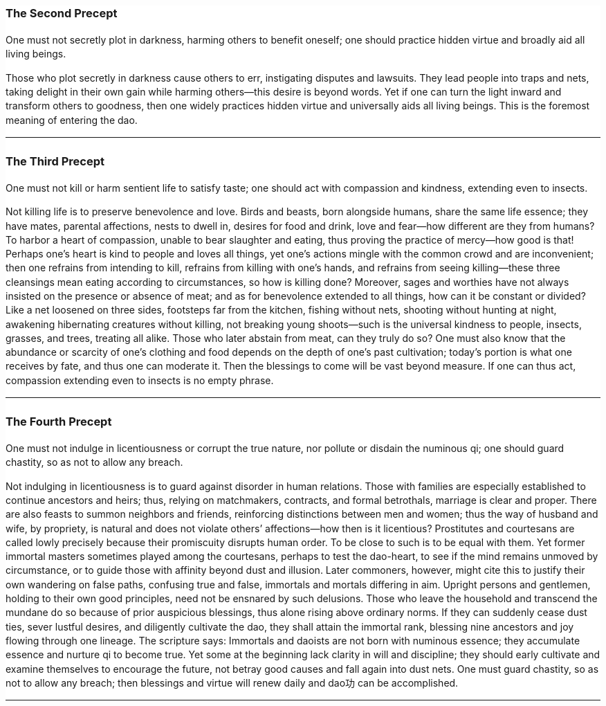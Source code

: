 
### The Second Precept  
One must not secretly plot in darkness, harming others to benefit oneself; one should practice hidden virtue and broadly aid all living beings.

Those who plot secretly in darkness cause others to err, instigating disputes and lawsuits. They lead people into traps and nets, taking delight in their own gain while harming others—this desire is beyond words. Yet if one can turn the light inward and transform others to goodness, then one widely practices hidden virtue and universally aids all living beings. This is the foremost meaning of entering the dao.

---

### The Third Precept  
One must not kill or harm sentient life to satisfy taste; one should act with compassion and kindness, extending even to insects.

Not killing life is to preserve benevolence and love. Birds and beasts, born alongside humans, share the same life essence; they have mates, parental affections, nests to dwell in, desires for food and drink, love and fear—how different are they from humans? To harbor a heart of compassion, unable to bear slaughter and eating, thus proving the practice of mercy—how good is that! Perhaps one’s heart is kind to people and loves all things, yet one’s actions mingle with the common crowd and are inconvenient; then one refrains from intending to kill, refrains from killing with one’s hands, and refrains from seeing killing—these three cleansings mean eating according to circumstances, so how is killing done? Moreover, sages and worthies have not always insisted on the presence or absence of meat; and as for benevolence extended to all things, how can it be constant or divided? Like a net loosened on three sides, footsteps far from the kitchen, fishing without nets, shooting without hunting at night, awakening hibernating creatures without killing, not breaking young shoots—such is the universal kindness to people, insects, grasses, and trees, treating all alike. Those who later abstain from meat, can they truly do so? One must also know that the abundance or scarcity of one’s clothing and food depends on the depth of one’s past cultivation; today’s portion is what one receives by fate, and thus one can moderate it. Then the blessings to come will be vast beyond measure. If one can thus act, compassion extending even to insects is no empty phrase.

---

### The Fourth Precept  
One must not indulge in licentiousness or corrupt the true nature, nor pollute or disdain the numinous qi; one should guard chastity, so as not to allow any breach.

Not indulging in licentiousness is to guard against disorder in human relations. Those with families are especially established to continue ancestors and heirs; thus, relying on matchmakers, contracts, and formal betrothals, marriage is clear and proper. There are also feasts to summon neighbors and friends, reinforcing distinctions between men and women; thus the way of husband and wife, by propriety, is natural and does not violate others’ affections—how then is it licentious? Prostitutes and courtesans are called lowly precisely because their promiscuity disrupts human order. To be close to such is to be equal with them. Yet former immortal masters sometimes played among the courtesans, perhaps to test the dao-heart, to see if the mind remains unmoved by circumstance, or to guide those with affinity beyond dust and illusion. Later commoners, however, might cite this to justify their own wandering on false paths, confusing true and false, immortals and mortals differing in aim. Upright persons and gentlemen, holding to their own good principles, need not be ensnared by such delusions. Those who leave the household and transcend the mundane do so because of prior auspicious blessings, thus alone rising above ordinary norms. If they can suddenly cease dust ties, sever lustful desires, and diligently cultivate the dao, they shall attain the immortal rank, blessing nine ancestors and joy flowing through one lineage. The scripture says: Immortals and daoists are not born with numinous essence; they accumulate essence and nurture qi to become true. Yet some at the beginning lack clarity in will and discipline; they should early cultivate and examine themselves to encourage the future, not betray good causes and fall again into dust nets. One must guard chastity, so as not to allow any breach; then blessings and virtue will renew daily and dao功 can be accomplished.

---